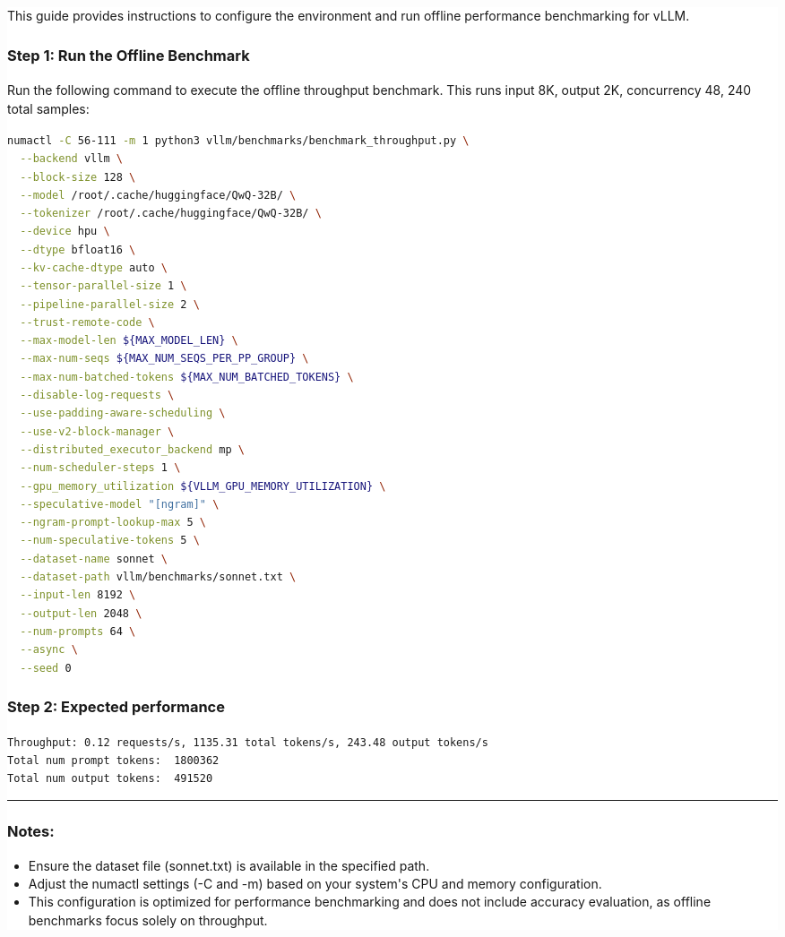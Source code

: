 This guide provides instructions to configure the environment and run offline performance benchmarking for vLLM.

### Step 1: Run the Offline Benchmark
Run the following command to execute the offline throughput benchmark. This runs input 8K, output 2K, concurrency 48, 240 total samples:

```bash
numactl -C 56-111 -m 1 python3 vllm/benchmarks/benchmark_throughput.py \
  --backend vllm \
  --block-size 128 \
  --model /root/.cache/huggingface/QwQ-32B/ \
  --tokenizer /root/.cache/huggingface/QwQ-32B/ \
  --device hpu \
  --dtype bfloat16 \
  --kv-cache-dtype auto \
  --tensor-parallel-size 1 \
  --pipeline-parallel-size 2 \
  --trust-remote-code \
  --max-model-len ${MAX_MODEL_LEN} \
  --max-num-seqs ${MAX_NUM_SEQS_PER_PP_GROUP} \
  --max-num-batched-tokens ${MAX_NUM_BATCHED_TOKENS} \
  --disable-log-requests \
  --use-padding-aware-scheduling \
  --use-v2-block-manager \
  --distributed_executor_backend mp \
  --num-scheduler-steps 1 \
  --gpu_memory_utilization ${VLLM_GPU_MEMORY_UTILIZATION} \
  --speculative-model "[ngram]" \
  --ngram-prompt-lookup-max 5 \
  --num-speculative-tokens 5 \
  --dataset-name sonnet \
  --dataset-path vllm/benchmarks/sonnet.txt \
  --input-len 8192 \
  --output-len 2048 \
  --num-prompts 64 \
  --async \
  --seed 0
```

### Step 2: Expected performance

```bash
Throughput: 0.12 requests/s, 1135.31 total tokens/s, 243.48 output tokens/s
Total num prompt tokens:  1800362
Total num output tokens:  491520
```

---

### Notes:
- Ensure the dataset file (sonnet.txt) is available in the specified path.
- Adjust the numactl settings (-C and -m) based on your system's CPU and memory configuration.
- This configuration is optimized for performance benchmarking and does not include accuracy evaluation, as offline benchmarks focus solely on throughput.
